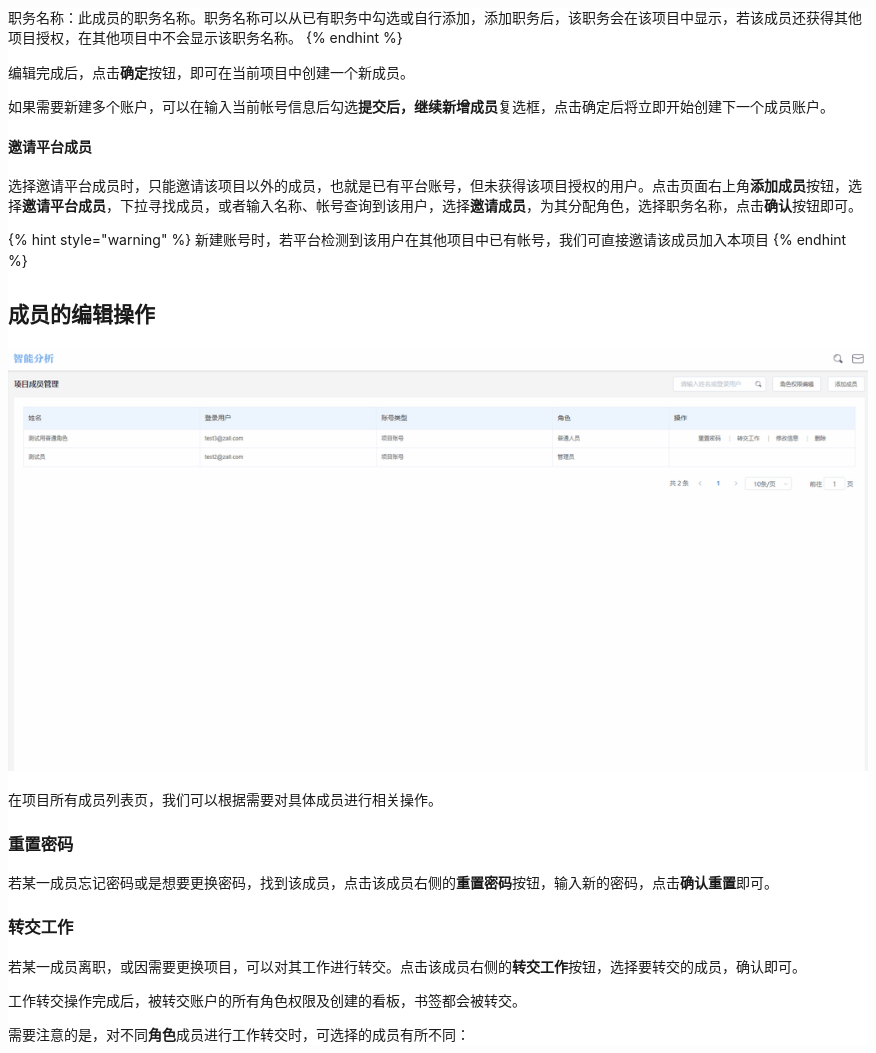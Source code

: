 职务名称：此成员的职务名称。职务名称可以从已有职务中勾选或自行添加，添加职务后，该职务会在该项目中显示，若该成员还获得其他项目授权，在其他项目中不会显示该职务名称。
{% endhint %}

编辑完成后，点击**确定**按钮，即可在当前项目中创建一个新成员。

如果需要新建多个账户，可以在输入当前帐号信息后勾选**提交后，继续新增成员**复选框，点击确定后将立即开始创建下一个成员账户。

#### 邀请平台成员

选择邀请平台成员时，只能邀请该项目以外的成员，也就是已有平台账号，但未获得该项目授权的用户。点击页面右上角**添加成员**按钮，选择**邀请平台成员**，下拉寻找成员，或者输入名称、帐号查询到该用户，选择**邀请成员**，为其分配角色，选择职务名称，点击**确认**按钮即可。

{% hint style="warning" %}
新建账号时，若平台检测到该用户在其他项目中已有帐号，我们可直接邀请该成员加入本项目
{% endhint %}

## 成员的编辑操作

![成员操作](../../.gitbook/assets/成员操作.gif)

在项目所有成员列表页，我们可以根据需要对具体成员进行相关操作。

### 重置密码

若某一成员忘记密码或是想要更换密码，找到该成员，点击该成员右侧的**重置密码**按钮，输入新的密码，点击**确认重置**即可。

### 转交工作

若某一成员离职，或因需要更换项目，可以对其工作进行转交。点击该成员右侧的**转交工作**按钮，选择要转交的成员，确认即可。

工作转交操作完成后，被转交账户的所有角色权限及创建的看板，书签都会被转交。

需要注意的是，对不同**角色**成员进行工作转交时，可选择的成员有所不同：

